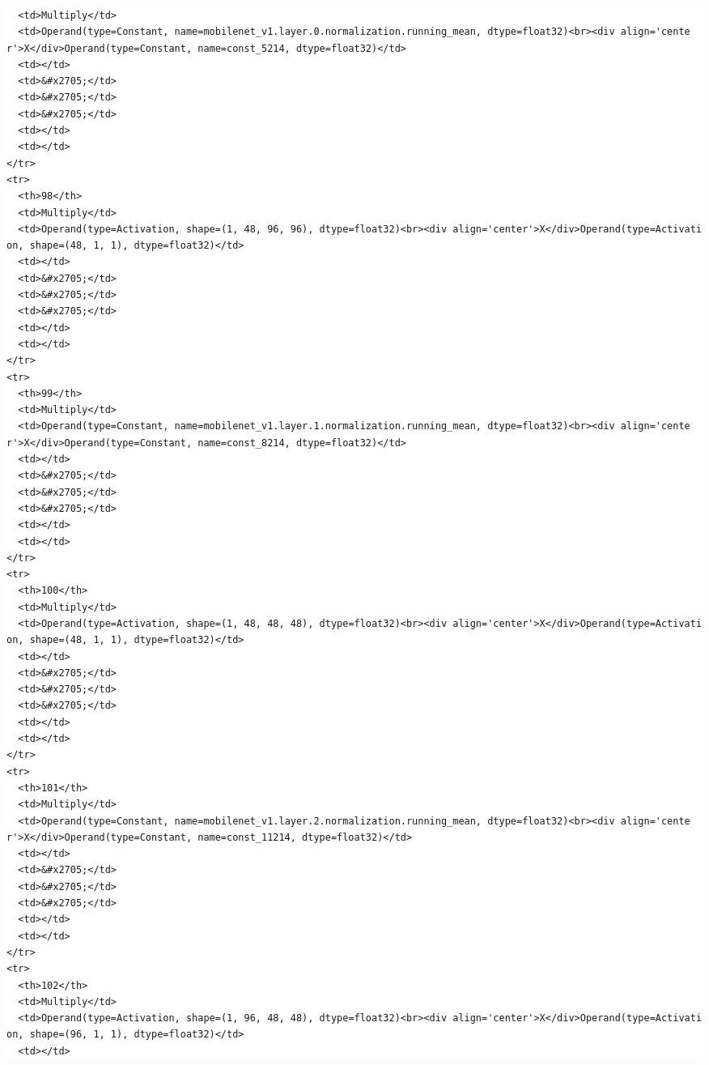       <td>Multiply</td>
      <td>Operand(type=Constant, name=mobilenet_v1.layer.0.normalization.running_mean, dtype=float32)<br><div align='center'>X</div>Operand(type=Constant, name=const_5214, dtype=float32)</td>
      <td></td>
      <td>&#x2705;</td>
      <td>&#x2705;</td>
      <td>&#x2705;</td>
      <td></td>
      <td></td>
    </tr>
    <tr>
      <th>98</th>
      <td>Multiply</td>
      <td>Operand(type=Activation, shape=(1, 48, 96, 96), dtype=float32)<br><div align='center'>X</div>Operand(type=Activation, shape=(48, 1, 1), dtype=float32)</td>
      <td></td>
      <td>&#x2705;</td>
      <td>&#x2705;</td>
      <td>&#x2705;</td>
      <td></td>
      <td></td>
    </tr>
    <tr>
      <th>99</th>
      <td>Multiply</td>
      <td>Operand(type=Constant, name=mobilenet_v1.layer.1.normalization.running_mean, dtype=float32)<br><div align='center'>X</div>Operand(type=Constant, name=const_8214, dtype=float32)</td>
      <td></td>
      <td>&#x2705;</td>
      <td>&#x2705;</td>
      <td>&#x2705;</td>
      <td></td>
      <td></td>
    </tr>
    <tr>
      <th>100</th>
      <td>Multiply</td>
      <td>Operand(type=Activation, shape=(1, 48, 48, 48), dtype=float32)<br><div align='center'>X</div>Operand(type=Activation, shape=(48, 1, 1), dtype=float32)</td>
      <td></td>
      <td>&#x2705;</td>
      <td>&#x2705;</td>
      <td>&#x2705;</td>
      <td></td>
      <td></td>
    </tr>
    <tr>
      <th>101</th>
      <td>Multiply</td>
      <td>Operand(type=Constant, name=mobilenet_v1.layer.2.normalization.running_mean, dtype=float32)<br><div align='center'>X</div>Operand(type=Constant, name=const_11214, dtype=float32)</td>
      <td></td>
      <td>&#x2705;</td>
      <td>&#x2705;</td>
      <td>&#x2705;</td>
      <td></td>
      <td></td>
    </tr>
    <tr>
      <th>102</th>
      <td>Multiply</td>
      <td>Operand(type=Activation, shape=(1, 96, 48, 48), dtype=float32)<br><div align='center'>X</div>Operand(type=Activation, shape=(96, 1, 1), dtype=float32)</td>
      <td></td>